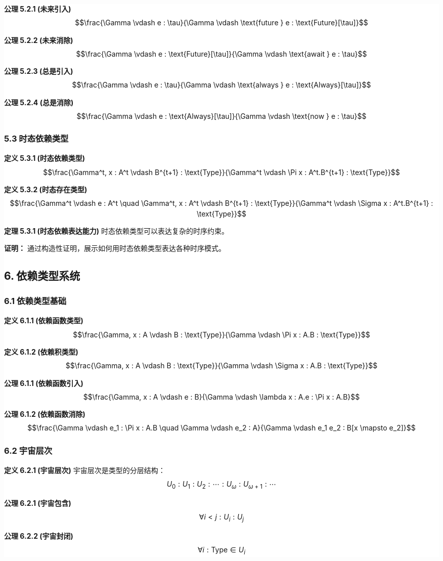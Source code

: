 **公理 5.2.1 (未来引入)**
$$\frac{\Gamma \vdash e : \tau}{\Gamma \vdash \text{future } e : \text{Future}[\tau]}$$

**公理 5.2.2 (未来消除)**
$$\frac{\Gamma \vdash e : \text{Future}[\tau]}{\Gamma \vdash \text{await } e : \tau}$$

**公理 5.2.3 (总是引入)**
$$\frac{\Gamma \vdash e : \tau}{\Gamma \vdash \text{always } e : \text{Always}[\tau]}$$

**公理 5.2.4 (总是消除)**
$$\frac{\Gamma \vdash e : \text{Always}[\tau]}{\Gamma \vdash \text{now } e : \tau}$$

### 5.3 时态依赖类型

**定义 5.3.1 (时态依赖类型)**
$$\frac{\Gamma^t, x : A^t \vdash B^{t+1} : \text{Type}}{\Gamma^t \vdash \Pi x : A^t.B^{t+1} : \text{Type}}$$

**定义 5.3.2 (时态存在类型)**
$$\frac{\Gamma^t \vdash e : A^t \quad \Gamma^t, x : A^t \vdash B^{t+1} : \text{Type}}{\Gamma^t \vdash \Sigma x : A^t.B^{t+1} : \text{Type}}$$

**定理 5.3.1 (时态依赖表达能力)**
时态依赖类型可以表达复杂的时序约束。

**证明：** 通过构造性证明，展示如何用时态依赖类型表达各种时序模式。

## 6. 依赖类型系统

### 6.1 依赖类型基础

**定义 6.1.1 (依赖函数类型)**
$$\frac{\Gamma, x : A \vdash B : \text{Type}}{\Gamma \vdash \Pi x : A.B : \text{Type}}$$

**定义 6.1.2 (依赖积类型)**
$$\frac{\Gamma, x : A \vdash B : \text{Type}}{\Gamma \vdash \Sigma x : A.B : \text{Type}}$$

**公理 6.1.1 (依赖函数引入)**
$$\frac{\Gamma, x : A \vdash e : B}{\Gamma \vdash \lambda x : A.e : \Pi x : A.B}$$

**公理 6.1.2 (依赖函数消除)**
$$\frac{\Gamma \vdash e_1 : \Pi x : A.B \quad \Gamma \vdash e_2 : A}{\Gamma \vdash e_1 e_2 : B[x \mapsto e_2]}$$

### 6.2 宇宙层次

**定义 6.2.1 (宇宙层次)**
宇宙层次是类型的分层结构：
$$U_0 : U_1 : U_2 : \cdots : U_\omega : U_{\omega+1} : \cdots$$

**公理 6.2.1 (宇宙包含)**
$$\forall i < j: U_i : U_j$$

**公理 6.2.2 (宇宙封闭)**
$$\forall i: \text{Type} \in U_i$$
